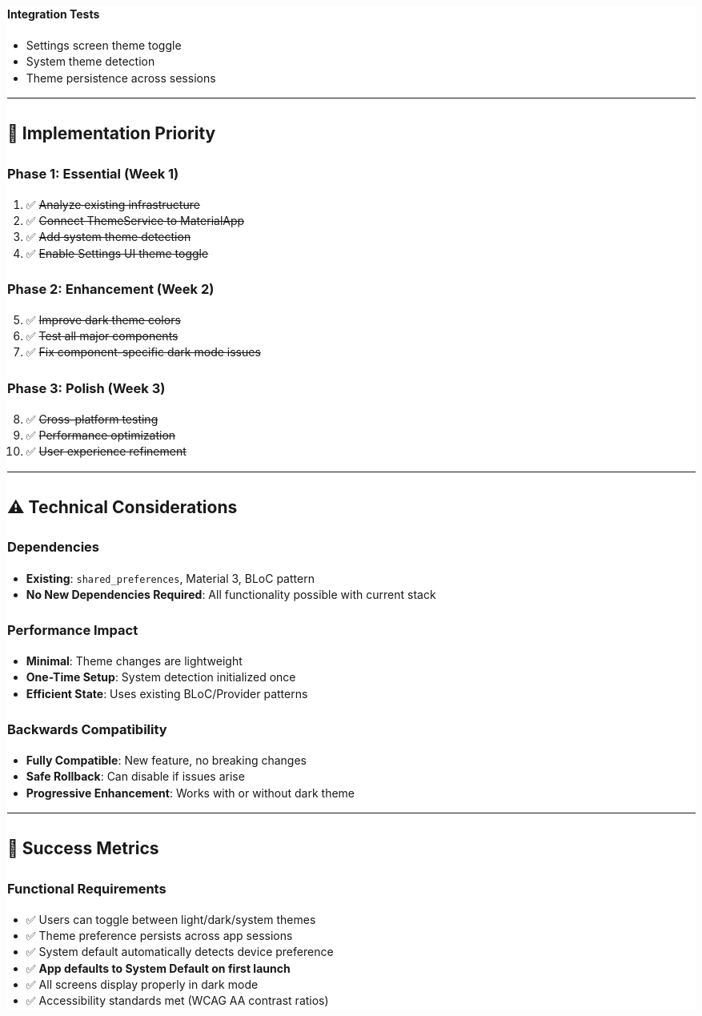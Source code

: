 #### **Integration Tests**
- Settings screen theme toggle
- System theme detection
- Theme persistence across sessions

---

## 📱 Implementation Priority

### **Phase 1: Essential (Week 1)**
1. ✅ ~~Analyze existing infrastructure~~
2. ✅ ~~Connect ThemeService to MaterialApp~~
3. ✅ ~~Add system theme detection~~
4. ✅ ~~Enable Settings UI theme toggle~~

### **Phase 2: Enhancement (Week 2)**  
5. ✅ ~~Improve dark theme colors~~
6. ✅ ~~Test all major components~~
7. ✅ ~~Fix component-specific dark mode issues~~

### **Phase 3: Polish (Week 3)**
8. ✅ ~~Cross-platform testing~~
9. ✅ ~~Performance optimization~~
10. ✅ ~~User experience refinement~~

---

## ⚠️ Technical Considerations

### **Dependencies**
- **Existing**: `shared_preferences`, Material 3, BLoC pattern
- **No New Dependencies Required**: All functionality possible with current stack

### **Performance Impact**
- **Minimal**: Theme changes are lightweight
- **One-Time Setup**: System detection initialized once
- **Efficient State**: Uses existing BLoC/Provider patterns

### **Backwards Compatibility**
- **Fully Compatible**: New feature, no breaking changes
- **Safe Rollback**: Can disable if issues arise
- **Progressive Enhancement**: Works with or without dark theme

---

## 🚀 Success Metrics

### **Functional Requirements**
- ✅ Users can toggle between light/dark/system themes
- ✅ Theme preference persists across app sessions
- ✅ System default automatically detects device preference
- ✅ **App defaults to System Default on first launch**
- ✅ All screens display properly in dark mode
- ✅ Accessibility standards met (WCAG AA contrast ratios)
